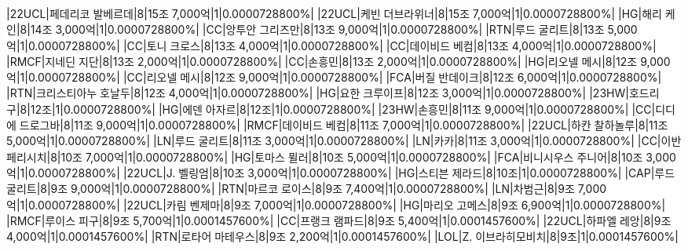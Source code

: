 |22UCL|페데리코 발베르데|8|15조 7,000억|1|0.0000728800%|
|22UCL|케빈 더브라위너|8|15조 7,000억|1|0.0000728800%|
|HG|해리 케인|8|14조 3,000억|1|0.0000728800%|
|CC|앙투안 그리즈만|8|13조 9,000억|1|0.0000728800%|
|RTN|루드 굴리트|8|13조 5,000억|1|0.0000728800%|
|CC|토니 크로스|8|13조 4,000억|1|0.0000728800%|
|CC|데이비드 베컴|8|13조 4,000억|1|0.0000728800%|
|RMCF|지네딘 지단|8|13조 2,000억|1|0.0000728800%|
|CC|손흥민|8|13조 2,000억|1|0.0000728800%|
|HG|리오넬 메시|8|12조 9,000억|1|0.0000728800%|
|CC|리오넬 메시|8|12조 9,000억|1|0.0000728800%|
|FCA|버질 반데이크|8|12조 6,000억|1|0.0000728800%|
|RTN|크리스티아누 호날두|8|12조 4,000억|1|0.0000728800%|
|HG|요한 크루이프|8|12조 3,000억|1|0.0000728800%|
|23HW|호드리구|8|12조|1|0.0000728800%|
|HG|에덴 아자르|8|12조|1|0.0000728800%|
|23HW|손흥민|8|11조 9,000억|1|0.0000728800%|
|CC|디디에 드로그바|8|11조 9,000억|1|0.0000728800%|
|RMCF|데이비드 베컴|8|11조 7,000억|1|0.0000728800%|
|22UCL|하칸 찰하놀루|8|11조 5,000억|1|0.0000728800%|
|LN|루드 굴리트|8|11조 3,000억|1|0.0000728800%|
|LN|카카|8|11조 3,000억|1|0.0000728800%|
|CC|이반 페리시치|8|10조 7,000억|1|0.0000728800%|
|HG|토마스 뮐러|8|10조 5,000억|1|0.0000728800%|
|FCA|비니시우스 주니어|8|10조 3,000억|1|0.0000728800%|
|22UCL|J. 벨링엄|8|10조 3,000억|1|0.0000728800%|
|HG|스티븐 제라드|8|10조|1|0.0000728800%|
|CAP|루드 굴리트|8|9조 9,000억|1|0.0000728800%|
|RTN|마르코 로이스|8|9조 7,400억|1|0.0000728800%|
|LN|차범근|8|9조 7,000억|1|0.0000728800%|
|22UCL|카림 벤제마|8|9조 7,000억|1|0.0000728800%|
|HG|마리오 고메스|8|9조 6,900억|1|0.0000728800%|
|RMCF|루이스 피구|8|9조 5,700억|1|0.0001457600%|
|CC|프랭크 램파드|8|9조 5,400억|1|0.0001457600%|
|22UCL|하파엘 레앙|8|9조 4,000억|1|0.0001457600%|
|RTN|로타어 마테우스|8|9조 2,200억|1|0.0001457600%|
|LOL|Z. 이브라히모비치|8|9조|1|0.0001457600%|
